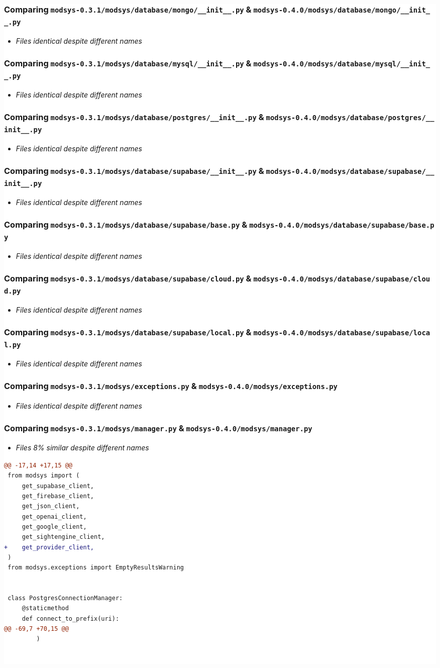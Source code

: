 ### Comparing `modsys-0.3.1/modsys/database/mongo/__init__.py` & `modsys-0.4.0/modsys/database/mongo/__init__.py`

 * *Files identical despite different names*

### Comparing `modsys-0.3.1/modsys/database/mysql/__init__.py` & `modsys-0.4.0/modsys/database/mysql/__init__.py`

 * *Files identical despite different names*

### Comparing `modsys-0.3.1/modsys/database/postgres/__init__.py` & `modsys-0.4.0/modsys/database/postgres/__init__.py`

 * *Files identical despite different names*

### Comparing `modsys-0.3.1/modsys/database/supabase/__init__.py` & `modsys-0.4.0/modsys/database/supabase/__init__.py`

 * *Files identical despite different names*

### Comparing `modsys-0.3.1/modsys/database/supabase/base.py` & `modsys-0.4.0/modsys/database/supabase/base.py`

 * *Files identical despite different names*

### Comparing `modsys-0.3.1/modsys/database/supabase/cloud.py` & `modsys-0.4.0/modsys/database/supabase/cloud.py`

 * *Files identical despite different names*

### Comparing `modsys-0.3.1/modsys/database/supabase/local.py` & `modsys-0.4.0/modsys/database/supabase/local.py`

 * *Files identical despite different names*

### Comparing `modsys-0.3.1/modsys/exceptions.py` & `modsys-0.4.0/modsys/exceptions.py`

 * *Files identical despite different names*

### Comparing `modsys-0.3.1/modsys/manager.py` & `modsys-0.4.0/modsys/manager.py`

 * *Files 8% similar despite different names*

```diff
@@ -17,14 +17,15 @@
 from modsys import (
     get_supabase_client,
     get_firebase_client,
     get_json_client,
     get_openai_client,
     get_google_client,
     get_sightengine_client,
+    get_provider_client,
 )
 from modsys.exceptions import EmptyResultsWarning
 
 
 class PostgresConnectionManager:
     @staticmethod
     def connect_to_prefix(uri):
@@ -69,7 +70,15 @@
         )
 
 
```